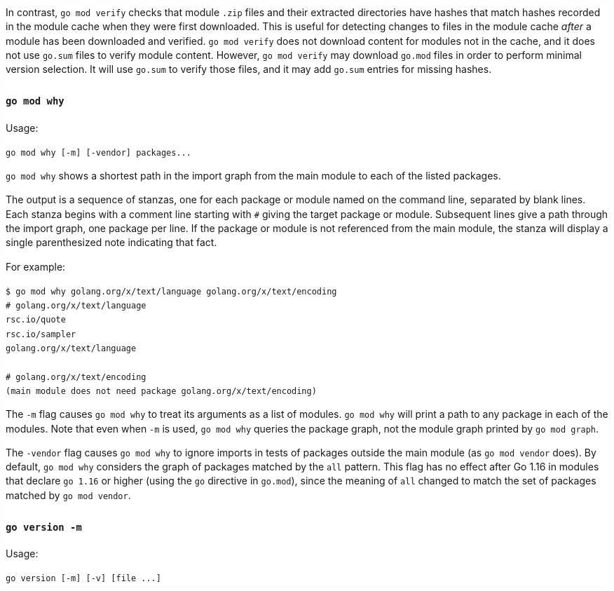 In contrast, `go mod verify` checks that module `.zip` files and their extracted directories have hashes that match hashes recorded in the module cache when they were first downloaded. This is useful for detecting changes to files in the module cache _after_ a module has been downloaded and verified. `go mod verify` does not download content for modules not in the cache, and it does not use `go.sum` files to verify module content. However, `go mod verify` may download `go.mod` files in order to perform minimal version selection. It will use `go.sum` to verify those files, and it may add `go.sum` entries for missing hashes.

### `go mod why`

Usage:
    
    
    go mod why [-m] [-vendor] packages...
    

`go mod why` shows a shortest path in the import graph from the main module to each of the listed packages.

The output is a sequence of stanzas, one for each package or module named on the command line, separated by blank lines. Each stanza begins with a comment line starting with `#` giving the target package or module. Subsequent lines give a path through the import graph, one package per line. If the package or module is not referenced from the main module, the stanza will display a single parenthesized note indicating that fact.

For example:
    
    
    $ go mod why golang.org/x/text/language golang.org/x/text/encoding
    # golang.org/x/text/language
    rsc.io/quote
    rsc.io/sampler
    golang.org/x/text/language
    
    # golang.org/x/text/encoding
    (main module does not need package golang.org/x/text/encoding)
    

The `-m` flag causes `go mod why` to treat its arguments as a list of modules. `go mod why` will print a path to any package in each of the modules. Note that even when `-m` is used, `go mod why` queries the package graph, not the module graph printed by `go mod graph`.

The `-vendor` flag causes `go mod why` to ignore imports in tests of packages outside the main module (as `go mod vendor` does). By default, `go mod why` considers the graph of packages matched by the `all` pattern. This flag has no effect after Go 1.16 in modules that declare `go 1.16` or higher (using the `go` directive in `go.mod`), since the meaning of `all` changed to match the set of packages matched by `go mod vendor`.

### `go version -m`

Usage:
    
    
    go version [-m] [-v] [file ...]
    